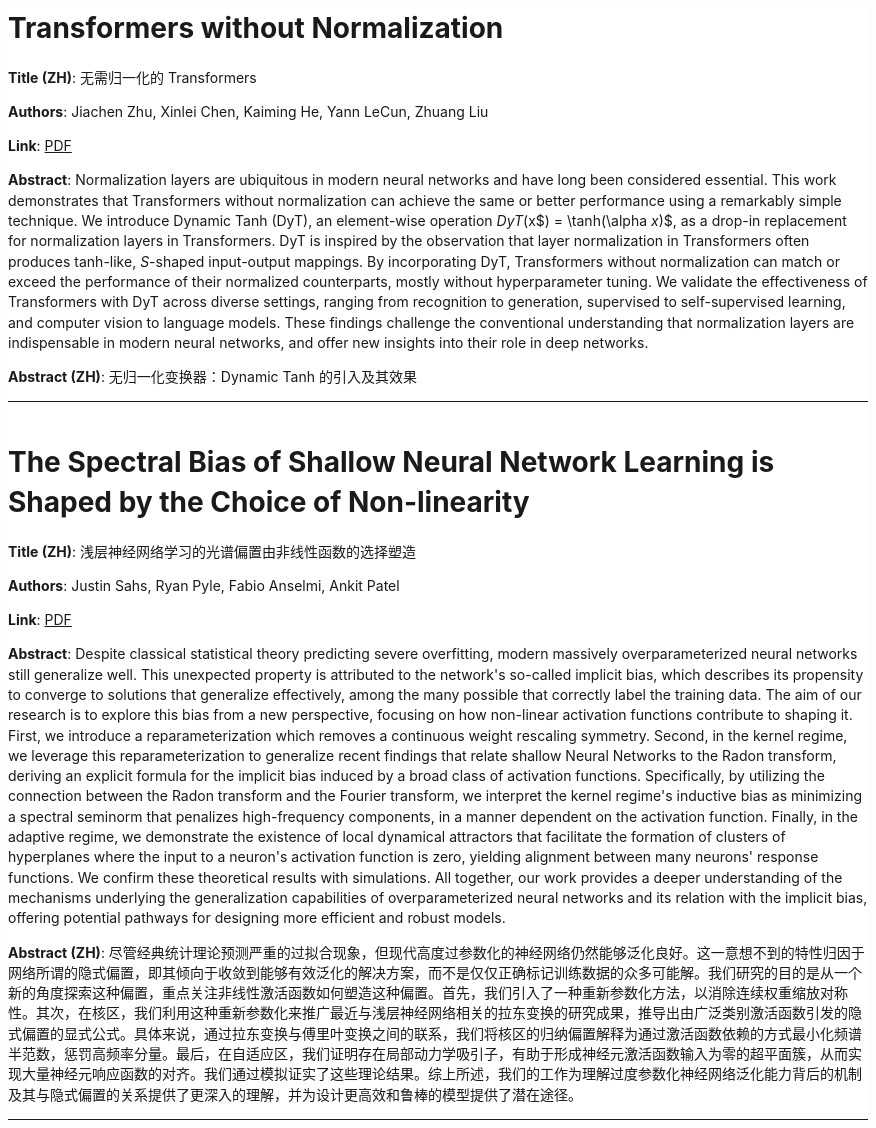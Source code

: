 # Transformers without Normalization 

**Title (ZH)**: 无需归一化的 Transformers 

**Authors**: Jiachen Zhu, Xinlei Chen, Kaiming He, Yann LeCun, Zhuang Liu  

**Link**: [PDF](https://arxiv.org/pdf/2503.10622)  

**Abstract**: Normalization layers are ubiquitous in modern neural networks and have long been considered essential. This work demonstrates that Transformers without normalization can achieve the same or better performance using a remarkably simple technique. We introduce Dynamic Tanh (DyT), an element-wise operation $DyT($x$) = \tanh(\alpha $x$)$, as a drop-in replacement for normalization layers in Transformers. DyT is inspired by the observation that layer normalization in Transformers often produces tanh-like, $S$-shaped input-output mappings. By incorporating DyT, Transformers without normalization can match or exceed the performance of their normalized counterparts, mostly without hyperparameter tuning. We validate the effectiveness of Transformers with DyT across diverse settings, ranging from recognition to generation, supervised to self-supervised learning, and computer vision to language models. These findings challenge the conventional understanding that normalization layers are indispensable in modern neural networks, and offer new insights into their role in deep networks. 

**Abstract (ZH)**: 无归一化变换器：Dynamic Tanh 的引入及其效果 

---
# The Spectral Bias of Shallow Neural Network Learning is Shaped by the Choice of Non-linearity 

**Title (ZH)**: 浅层神经网络学习的光谱偏置由非线性函数的选择塑造 

**Authors**: Justin Sahs, Ryan Pyle, Fabio Anselmi, Ankit Patel  

**Link**: [PDF](https://arxiv.org/pdf/2503.10587)  

**Abstract**: Despite classical statistical theory predicting severe overfitting, modern massively overparameterized neural networks still generalize well. This unexpected property is attributed to the network's so-called implicit bias, which describes its propensity to converge to solutions that generalize effectively, among the many possible that correctly label the training data. The aim of our research is to explore this bias from a new perspective, focusing on how non-linear activation functions contribute to shaping it. First, we introduce a reparameterization which removes a continuous weight rescaling symmetry. Second, in the kernel regime, we leverage this reparameterization to generalize recent findings that relate shallow Neural Networks to the Radon transform, deriving an explicit formula for the implicit bias induced by a broad class of activation functions. Specifically, by utilizing the connection between the Radon transform and the Fourier transform, we interpret the kernel regime's inductive bias as minimizing a spectral seminorm that penalizes high-frequency components, in a manner dependent on the activation function. Finally, in the adaptive regime, we demonstrate the existence of local dynamical attractors that facilitate the formation of clusters of hyperplanes where the input to a neuron's activation function is zero, yielding alignment between many neurons' response functions. We confirm these theoretical results with simulations. All together, our work provides a deeper understanding of the mechanisms underlying the generalization capabilities of overparameterized neural networks and its relation with the implicit bias, offering potential pathways for designing more efficient and robust models. 

**Abstract (ZH)**: 尽管经典统计理论预测严重的过拟合现象，但现代高度过参数化的神经网络仍然能够泛化良好。这一意想不到的特性归因于网络所谓的隐式偏置，即其倾向于收敛到能够有效泛化的解决方案，而不是仅仅正确标记训练数据的众多可能解。我们研究的目的是从一个新的角度探索这种偏置，重点关注非线性激活函数如何塑造这种偏置。首先，我们引入了一种重新参数化方法，以消除连续权重缩放对称性。其次，在核区，我们利用这种重新参数化来推广最近与浅层神经网络相关的拉东变换的研究成果，推导出由广泛类别激活函数引发的隐式偏置的显式公式。具体来说，通过拉东变换与傅里叶变换之间的联系，我们将核区的归纳偏置解释为通过激活函数依赖的方式最小化频谱半范数，惩罚高频率分量。最后，在自适应区，我们证明存在局部动力学吸引子，有助于形成神经元激活函数输入为零的超平面簇，从而实现大量神经元响应函数的对齐。我们通过模拟证实了这些理论结果。综上所述，我们的工作为理解过度参数化神经网络泛化能力背后的机制及其与隐式偏置的关系提供了更深入的理解，并为设计更高效和鲁棒的模型提供了潜在途径。 

---